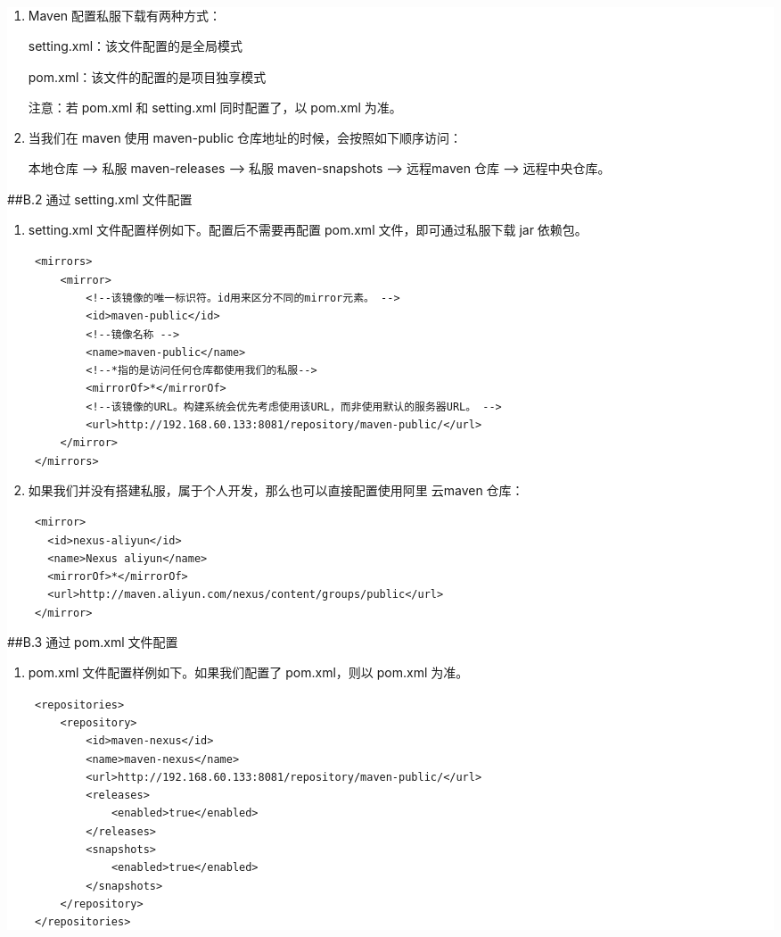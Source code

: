 
1. Maven 配置私服下载有两种方式：

    setting.xml：该文件配置的是全局模式

    pom.xml：该文件的配置的是项目独享模式

    注意：若 pom.xml 和 setting.xml 同时配置了，以 pom.xml 为准。


1. 当我们在 maven 使用 maven-public 仓库地址的时候，会按照如下顺序访问：

    本地仓库 --> 私服 maven-releases --> 私服 maven-snapshots --> 远程maven 仓库 --> 远程中央仓库。 

##B.2 通过 setting.xml 文件配置



1. setting.xml 文件配置样例如下。配置后不需要再配置 pom.xml 文件，即可通过私服下载 jar 依赖包。

        <mirrors>
            <mirror>
                <!--该镜像的唯一标识符。id用来区分不同的mirror元素。 -->
                <id>maven-public</id>
                <!--镜像名称 -->
                <name>maven-public</name>
                <!--*指的是访问任何仓库都使用我们的私服-->
                <mirrorOf>*</mirrorOf>
                <!--该镜像的URL。构建系统会优先考虑使用该URL，而非使用默认的服务器URL。 -->
                <url>http://192.168.60.133:8081/repository/maven-public/</url>     
            </mirror>
        </mirrors>



1. 如果我们并没有搭建私服，属于个人开发，那么也可以直接配置使用阿里 云maven 仓库：

        <mirror>
          <id>nexus-aliyun</id>
          <name>Nexus aliyun</name>
          <mirrorOf>*</mirrorOf>
          <url>http://maven.aliyun.com/nexus/content/groups/public</url>
        </mirror>

##B.3 通过 pom.xml 文件配置


1. pom.xml 文件配置样例如下。如果我们配置了 pom.xml，则以 pom.xml 为准。

        <repositories>
            <repository>
                <id>maven-nexus</id>
                <name>maven-nexus</name>
                <url>http://192.168.60.133:8081/repository/maven-public/</url>
                <releases>
                    <enabled>true</enabled>
                </releases>
                <snapshots>
                    <enabled>true</enabled>
                </snapshots>
            </repository>
        </repositories>
